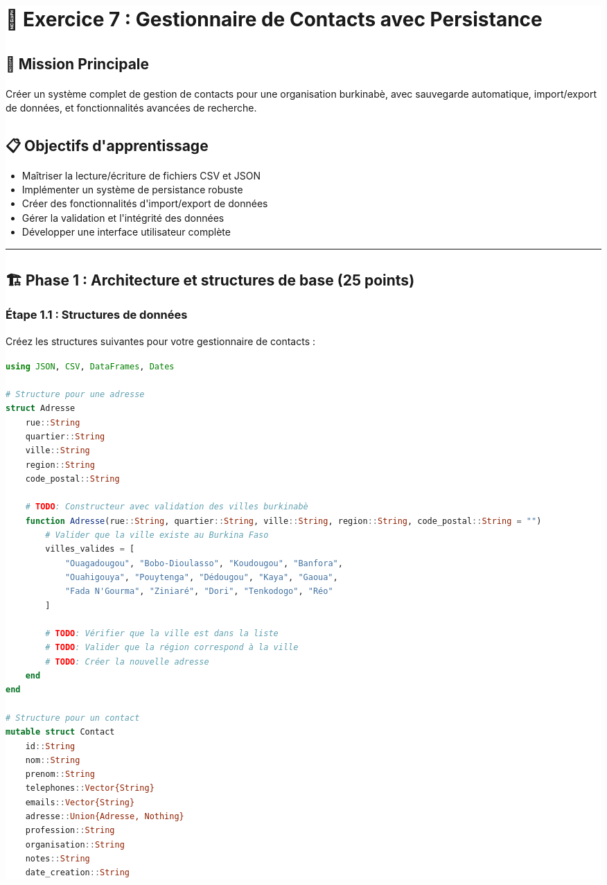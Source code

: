 # 📇 Exercice 7 : Gestionnaire de Contacts avec Persistance

## 🎯 Mission Principale
Créer un système complet de gestion de contacts pour une organisation burkinabè, avec sauvegarde automatique, import/export de données, et fonctionnalités avancées de recherche.

## 📋 Objectifs d'apprentissage
- Maîtriser la lecture/écriture de fichiers CSV et JSON
- Implémenter un système de persistance robuste
- Créer des fonctionnalités d'import/export de données
- Gérer la validation et l'intégrité des données
- Développer une interface utilisateur complète

---

## 🏗️ Phase 1 : Architecture et structures de base (25 points)

### Étape 1.1 : Structures de données

Créez les structures suivantes pour votre gestionnaire de contacts :

```julia
using JSON, CSV, DataFrames, Dates

# Structure pour une adresse
struct Adresse
    rue::String
    quartier::String
    ville::String
    region::String
    code_postal::String
    
    # TODO: Constructeur avec validation des villes burkinabè
    function Adresse(rue::String, quartier::String, ville::String, region::String, code_postal::String = "")
        # Valider que la ville existe au Burkina Faso
        villes_valides = [
            "Ouagadougou", "Bobo-Dioulasso", "Koudougou", "Banfora", 
            "Ouahigouya", "Pouytenga", "Dédougou", "Kaya", "Gaoua", 
            "Fada N'Gourma", "Ziniaré", "Dori", "Tenkodogo", "Réo"
        ]
        
        # TODO: Vérifier que la ville est dans la liste
        # TODO: Valider que la région correspond à la ville
        # TODO: Créer la nouvelle adresse
    end
end

# Structure pour un contact
mutable struct Contact
    id::String
    nom::String
    prenom::String
    telephones::Vector{String}
    emails::Vector{String}
    adresse::Union{Adresse, Nothing}
    profession::String
    organisation::String
    notes::String
    date_creation::String
```